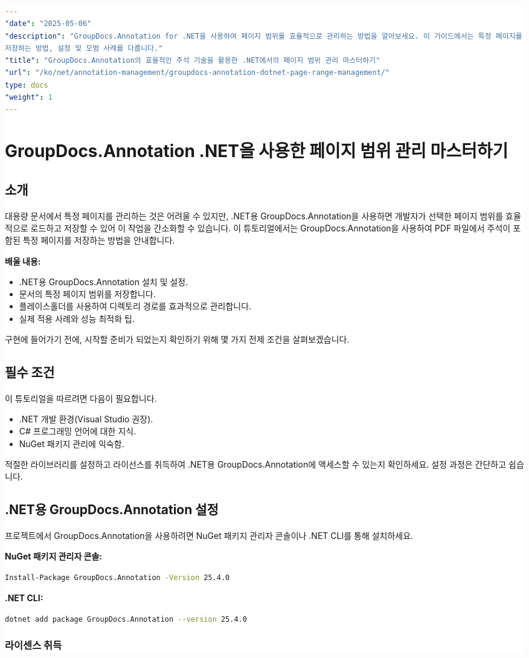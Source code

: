 ```yaml
---
"date": "2025-05-06"
"description": "GroupDocs.Annotation for .NET을 사용하여 페이지 범위를 효율적으로 관리하는 방법을 알아보세요. 이 가이드에서는 특정 페이지를 저장하는 방법, 설정 및 모범 사례를 다룹니다."
"title": "GroupDocs.Annotation의 효율적인 주석 기술을 활용한 .NET에서의 페이지 범위 관리 마스터하기"
"url": "/ko/net/annotation-management/groupdocs-annotation-dotnet-page-range-management/"
type: docs
"weight": 1
---
```


# GroupDocs.Annotation .NET을 사용한 페이지 범위 관리 마스터하기

## 소개

대용량 문서에서 특정 페이지를 관리하는 것은 어려울 수 있지만, .NET용 GroupDocs.Annotation을 사용하면 개발자가 선택한 페이지 범위를 효율적으로 로드하고 저장할 수 있어 이 작업을 간소화할 수 있습니다. 이 튜토리얼에서는 GroupDocs.Annotation을 사용하여 PDF 파일에서 주석이 포함된 특정 페이지를 저장하는 방법을 안내합니다.

**배울 내용:**
- .NET용 GroupDocs.Annotation 설치 및 설정.
- 문서의 특정 페이지 범위를 저장합니다.
- 플레이스홀더를 사용하여 디렉토리 경로를 효과적으로 관리합니다.
- 실제 적용 사례와 성능 최적화 팁.

구현에 들어가기 전에, 시작할 준비가 되었는지 확인하기 위해 몇 가지 전제 조건을 살펴보겠습니다.

## 필수 조건

이 튜토리얼을 따르려면 다음이 필요합니다.
- .NET 개발 환경(Visual Studio 권장).
- C# 프로그래밍 언어에 대한 지식.
- NuGet 패키지 관리에 익숙함.

적절한 라이브러리를 설정하고 라이선스를 취득하여 .NET용 GroupDocs.Annotation에 액세스할 수 있는지 확인하세요. 설정 과정은 간단하고 쉽습니다.

## .NET용 GroupDocs.Annotation 설정

프로젝트에서 GroupDocs.Annotation을 사용하려면 NuGet 패키지 관리자 콘솔이나 .NET CLI를 통해 설치하세요.

**NuGet 패키지 관리자 콘솔:**
```bash
Install-Package GroupDocs.Annotation -Version 25.4.0
```

**.NET CLI:**
```bash
dotnet add package GroupDocs.Annotation --version 25.4.0
```

### 라이센스 취득
